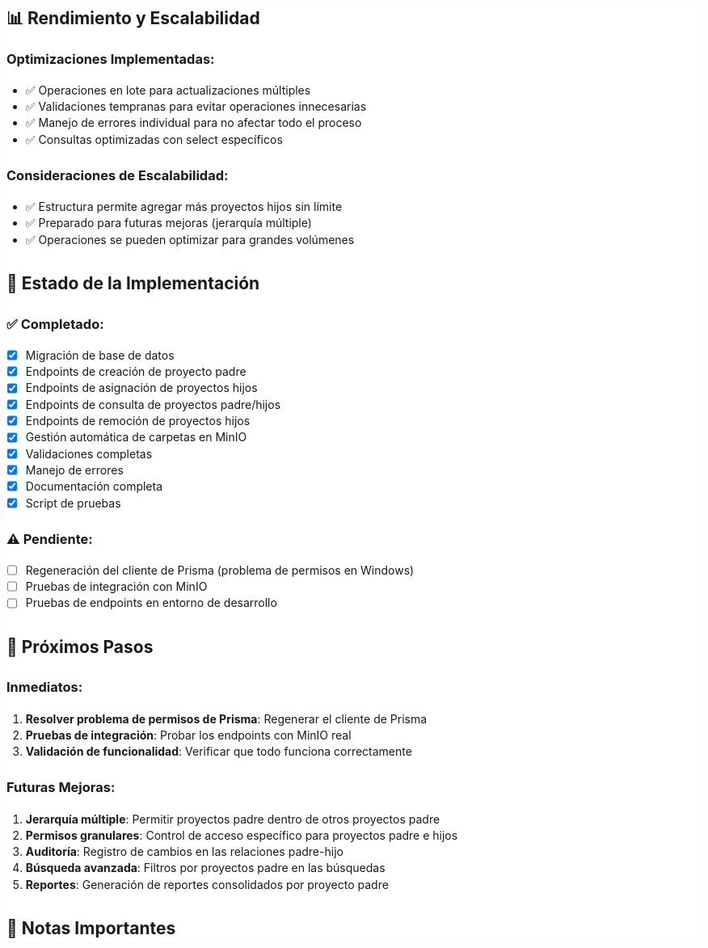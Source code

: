 ## 📊 Rendimiento y Escalabilidad

### Optimizaciones Implementadas:
- ✅ Operaciones en lote para actualizaciones múltiples
- ✅ Validaciones tempranas para evitar operaciones innecesarias
- ✅ Manejo de errores individual para no afectar todo el proceso
- ✅ Consultas optimizadas con select específicos

### Consideraciones de Escalabilidad:
- ✅ Estructura permite agregar más proyectos hijos sin límite
- ✅ Preparado para futuras mejoras (jerarquía múltiple)
- ✅ Operaciones se pueden optimizar para grandes volúmenes

## 🔄 Estado de la Implementación

### ✅ Completado:
- [x] Migración de base de datos
- [x] Endpoints de creación de proyecto padre
- [x] Endpoints de asignación de proyectos hijos
- [x] Endpoints de consulta de proyectos padre/hijos
- [x] Endpoints de remoción de proyectos hijos
- [x] Gestión automática de carpetas en MinIO
- [x] Validaciones completas
- [x] Manejo de errores
- [x] Documentación completa
- [x] Script de pruebas

### ⚠️ Pendiente:
- [ ] Regeneración del cliente de Prisma (problema de permisos en Windows)
- [ ] Pruebas de integración con MinIO
- [ ] Pruebas de endpoints en entorno de desarrollo

## 🎯 Próximos Pasos

### Inmediatos:
1. **Resolver problema de permisos de Prisma**: Regenerar el cliente de Prisma
2. **Pruebas de integración**: Probar los endpoints con MinIO real
3. **Validación de funcionalidad**: Verificar que todo funciona correctamente

### Futuras Mejoras:
1. **Jerarquía múltiple**: Permitir proyectos padre dentro de otros proyectos padre
2. **Permisos granulares**: Control de acceso específico para proyectos padre e hijos
3. **Auditoría**: Registro de cambios en las relaciones padre-hijo
4. **Búsqueda avanzada**: Filtros por proyectos padre en las búsquedas
5. **Reportes**: Generación de reportes consolidados por proyecto padre

## 📝 Notas Importantes
